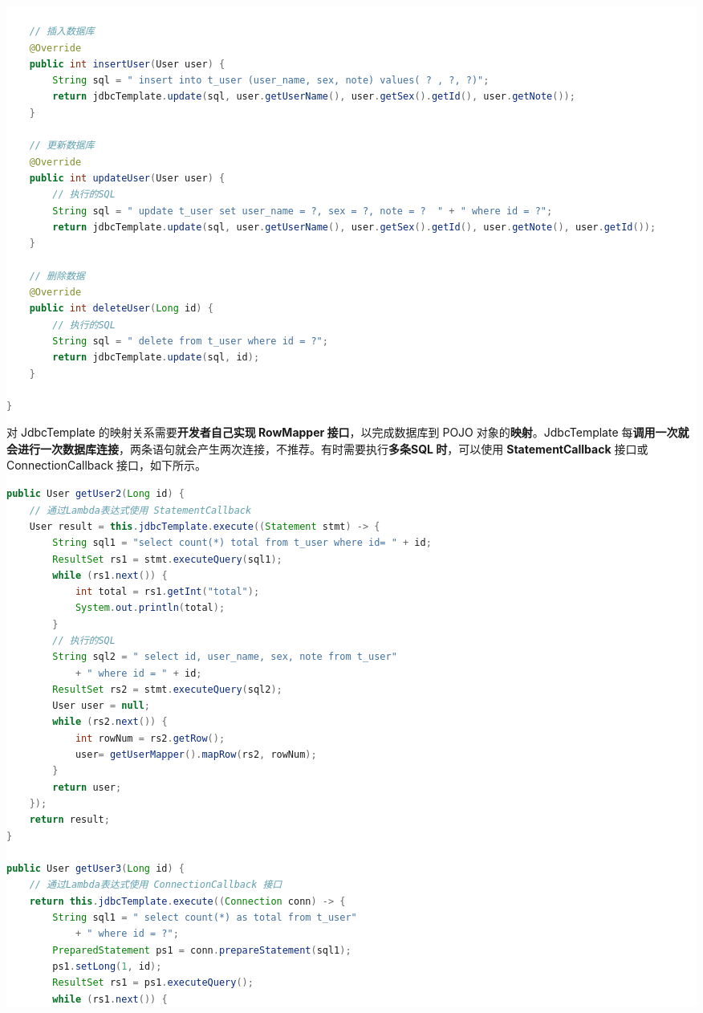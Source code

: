 ```java

	// 插入数据库
	@Override
	public int insertUser(User user) {
		String sql = " insert into t_user (user_name, sex, note) values( ? , ?, ?)";
		return jdbcTemplate.update(sql, user.getUserName(), user.getSex().getId(), user.getNote());
	}

	// 更新数据库
	@Override
	public int updateUser(User user) {
		// 执行的SQL
		String sql = " update t_user set user_name = ?, sex = ?, note = ?  " + " where id = ?";
		return jdbcTemplate.update(sql, user.getUserName(), user.getSex().getId(), user.getNote(), user.getId());
	}

	// 删除数据
	@Override
	public int deleteUser(Long id) {
		// 执行的SQL
		String sql = " delete from t_user where id = ?";
		return jdbcTemplate.update(sql, id);
	}
	
}
```

对 JdbcTemplate 的映射关系需要**开发者自己实现 RowMapper 接口**，以完成数据库到 POJO 对象的**映射**。JdbcTemplate 每**调用一次就会进行一次数据库连接**，两条语句就会产生两次连接，不推荐。有时需要执行**多条SQL 时**，可以使用 **StatementCallback** 接口或 ConnectionCallback 接口，如下所示。

```java
public User getUser2(Long id) {
    // 通过Lambda表达式使用 StatementCallback
    User result = this.jdbcTemplate.execute((Statement stmt) -> {
        String sql1 = "select count(*) total from t_user where id= " + id;
        ResultSet rs1 = stmt.executeQuery(sql1);
        while (rs1.next()) {
            int total = rs1.getInt("total");
            System.out.println(total);
        }
        // 执行的SQL
        String sql2 = " select id, user_name, sex, note from t_user"
            + " where id = " + id;
        ResultSet rs2 = stmt.executeQuery(sql2);
        User user = null;
        while (rs2.next()) {
            int rowNum = rs2.getRow();
            user= getUserMapper().mapRow(rs2, rowNum);
        }
        return user;
    });
    return result;
}

public User getUser3(Long id) {
    // 通过Lambda表达式使用 ConnectionCallback 接口
    return this.jdbcTemplate.execute((Connection conn) -> {
        String sql1 = " select count(*) as total from t_user"
            + " where id = ?";
        PreparedStatement ps1 = conn.prepareStatement(sql1);
        ps1.setLong(1, id);
        ResultSet rs1 = ps1.executeQuery();
        while (rs1.next()) {
```